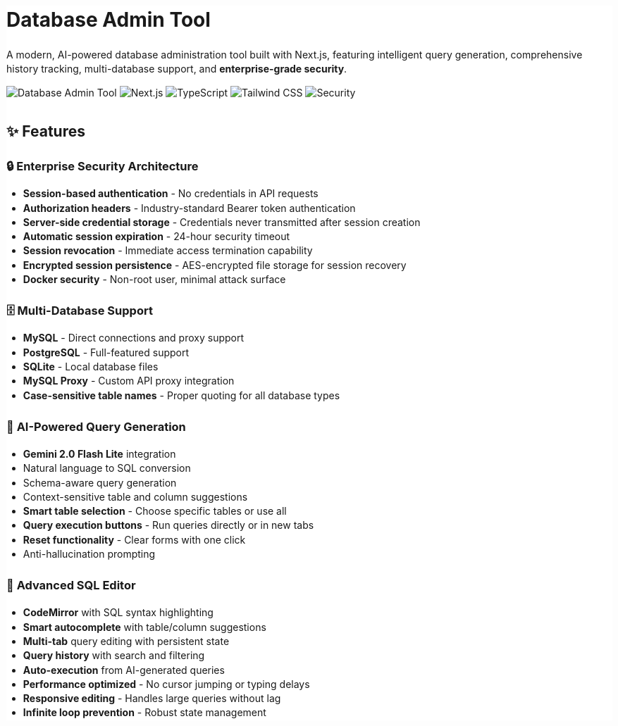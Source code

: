 # Database Admin Tool

A modern, AI-powered database administration tool built with Next.js, featuring intelligent query generation, comprehensive history tracking, multi-database support, and **enterprise-grade security**.

![Database Admin Tool](https://img.shields.io/badge/Database-Admin_Tool-blue.svg)
![Next.js](https://img.shields.io/badge/Next.js-15-black.svg)
![TypeScript](https://img.shields.io/badge/TypeScript-5-blue.svg)
![Tailwind CSS](https://img.shields.io/badge/Tailwind_CSS-3-38B2AC.svg)
![Security](https://img.shields.io/badge/Security-Enterprise_Grade-green.svg)

## ✨ Features

### 🔒 **Enterprise Security Architecture**
- **Session-based authentication** - No credentials in API requests
- **Authorization headers** - Industry-standard Bearer token authentication
- **Server-side credential storage** - Credentials never transmitted after session creation
- **Automatic session expiration** - 24-hour security timeout
- **Session revocation** - Immediate access termination capability
- **Encrypted session persistence** - AES-encrypted file storage for session recovery
- **Docker security** - Non-root user, minimal attack surface

### 🗄️ **Multi-Database Support**
- **MySQL** - Direct connections and proxy support
- **PostgreSQL** - Full-featured support
- **SQLite** - Local database files
- **MySQL Proxy** - Custom API proxy integration
- **Case-sensitive table names** - Proper quoting for all database types

### 🤖 **AI-Powered Query Generation**
- **Gemini 2.0 Flash Lite** integration
- Natural language to SQL conversion
- Schema-aware query generation
- Context-sensitive table and column suggestions
- **Smart table selection** - Choose specific tables or use all
- **Query execution buttons** - Run queries directly or in new tabs
- **Reset functionality** - Clear forms with one click
- Anti-hallucination prompting

### 📝 **Advanced SQL Editor**
- **CodeMirror** with SQL syntax highlighting
- **Smart autocomplete** with table/column suggestions
- **Multi-tab** query editing with persistent state
- **Query history** with search and filtering
- **Auto-execution** from AI-generated queries
- **Performance optimized** - No cursor jumping or typing delays
- **Responsive editing** - Handles large queries without lag
- **Infinite loop prevention** - Robust state management
